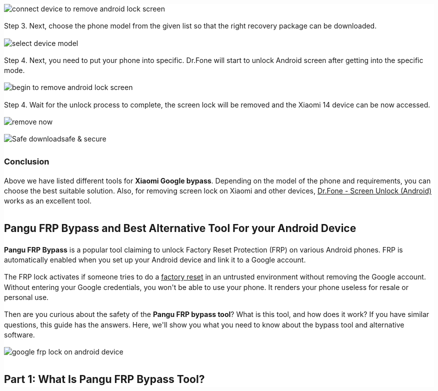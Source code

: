 ![connect device to remove android lock screen](https://images.wondershare.com/drfone/guide/android-screen-unlock-3.png)

Step 3. Next, choose the phone model from the given list so that the right recovery package can be downloaded.

![select device model](https://images.wondershare.com/drfone/guide/screen-unlock-any-android-device-2.png)

Step 4. Next, you need to put your phone into specific. Dr.Fone will start to unlock Android screen after getting into the specific mode.

![begin to remove android lock screen](https://images.wondershare.com/drfone/guide/unlock-android-screen-google.png)

Step 4. Wait for the unlock process to complete, the screen lock will be removed and the Xiaomi 14 device can be now accessed.

![remove now](https://images.wondershare.com/drfone/guide/screen-unlock-any-android-device-6.png)

![Safe download](https://images.wondershare.com/drfone/article/2022/05/security.svg)safe & secure

### Conclusion

Above we have listed different tools for **Xiaomi Google bypass**. Depending on the model of the phone and requirements, you can choose the best suitable solution. Also, for removing screen lock on Xiaomi and other devices, [Dr.Fone - Screen Unlock (Android)](https://tools.techidaily.com/wondershare-dr-fone-unlock-android-screen/) works as an excellent tool.

<ins class="adsbygoogle"
     style="display:block"
     data-ad-format="autorelaxed"
     data-ad-client="ca-pub-7571918770474297"
     data-ad-slot="1223367746"></ins>



## Pangu FRP Bypass and Best Alternative Tool For your Android Device

**Pangu FRP Bypass** is a popular tool claiming to unlock Factory Reset Protection (FRP) on various Android phones. FRP is automatically enabled when you set up your Android device and link it to a Google account.

The FRP lock activates if someone tries to do a [<u>factory reset</u>](https://tools.techidaily.com/wondershare/drfone/unlock-android-screen/) in an untrusted environment without removing the Google account. Without entering your Google credentials, you won't be able to use your phone. It renders your phone useless for resale or personal use.

Then are you curious about the safety of the **Pangu FRP bypass tool**? What is this tool, and how does it work? If you have similar questions, this guide has the answers. Here, we'll show you what you need to know about the bypass tool and alternative software.

![google frp lock on android device](https://images.wondershare.com/drfone/article/2024/01/pangu-frp-bypass-01.jpg)

## Part 1: What Is Pangu FRP Bypass Tool?
